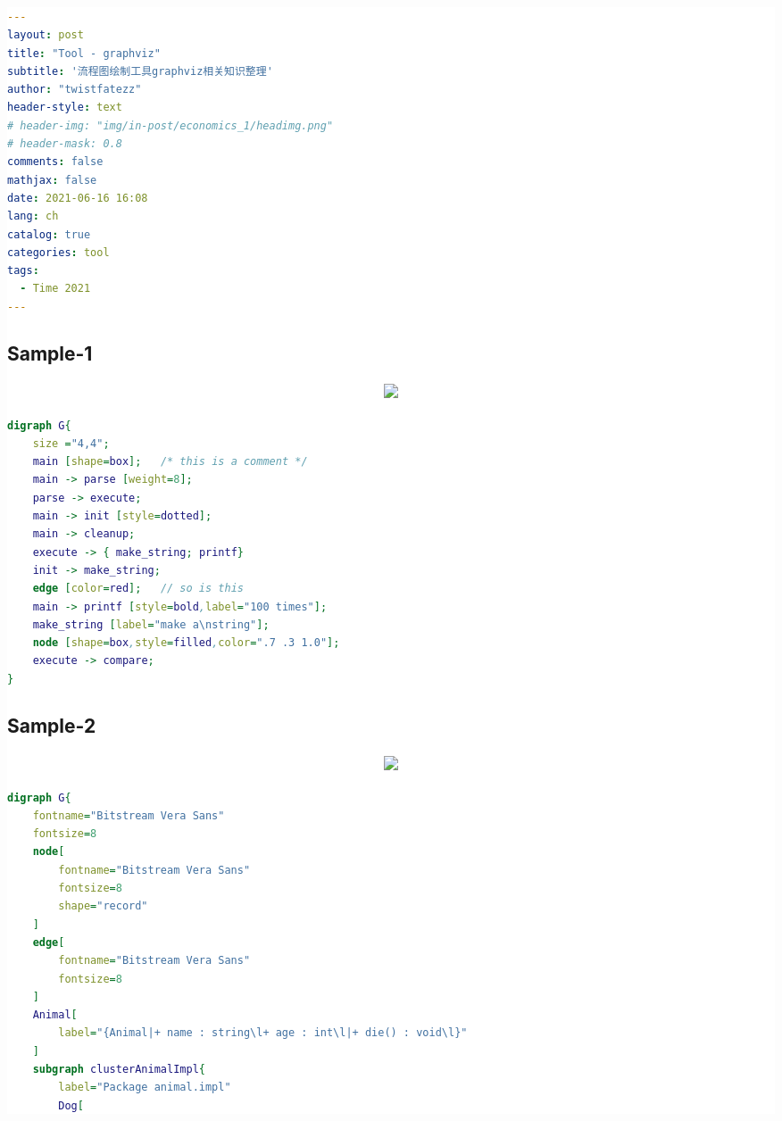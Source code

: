 ```yaml
---
layout: post
title: "Tool - graphviz"
subtitle: '流程图绘制工具graphviz相关知识整理'
author: "twistfatezz"
header-style: text
# header-img: "img/in-post/economics_1/headimg.png"
# header-mask: 0.8
comments: false 
mathjax: false 
date: 2021-06-16 16:08
lang: ch 
catalog: true 
categories: tool 
tags:
  - Time 2021
---
```

## Sample-1
<center><img src="/img/in-post/tool_img/graphviz_1.pdf" width="40%"></center>

```dot
digraph G{
    size ="4,4";
    main [shape=box];   /* this is a comment */
    main -> parse [weight=8];
    parse -> execute;
    main -> init [style=dotted];
    main -> cleanup;
    execute -> { make_string; printf}
    init -> make_string;
    edge [color=red];   // so is this
    main -> printf [style=bold,label="100 times"];
    make_string [label="make a\nstring"];
    node [shape=box,style=filled,color=".7 .3 1.0"];
    execute -> compare;
}
```

## Sample-2
<center><img src="/img/in-post/tool_img/graphviz_2.pdf" width="30%"></center>

```dot
digraph G{
    fontname="Bitstream Vera Sans"
    fontsize=8
    node[
        fontname="Bitstream Vera Sans"
        fontsize=8
        shape="record"
    ]
    edge[
        fontname="Bitstream Vera Sans"
        fontsize=8
    ]
    Animal[
        label="{Animal|+ name : string\l+ age : int\l|+ die() : void\l}"
    ]
    subgraph clusterAnimalImpl{
        label="Package animal.impl"
        Dog[
```